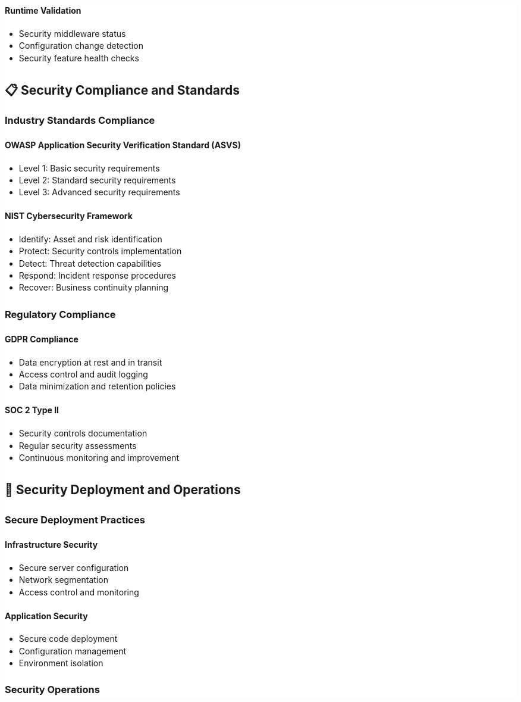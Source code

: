 #### **Runtime Validation**
- Security middleware status
- Configuration change detection
- Security feature health checks

## 📋 **Security Compliance and Standards**

### **Industry Standards Compliance**

#### **OWASP Application Security Verification Standard (ASVS)**
- Level 1: Basic security requirements
- Level 2: Standard security requirements
- Level 3: Advanced security requirements

#### **NIST Cybersecurity Framework**
- Identify: Asset and risk identification
- Protect: Security controls implementation
- Detect: Threat detection capabilities
- Respond: Incident response procedures
- Recover: Business continuity planning

### **Regulatory Compliance**

#### **GDPR Compliance**
- Data encryption at rest and in transit
- Access control and audit logging
- Data minimization and retention policies

#### **SOC 2 Type II**
- Security controls documentation
- Regular security assessments
- Continuous monitoring and improvement

## 🚀 **Security Deployment and Operations**

### **Secure Deployment Practices**

#### **Infrastructure Security**
- Secure server configuration
- Network segmentation
- Access control and monitoring

#### **Application Security**
- Secure code deployment
- Configuration management
- Environment isolation

### **Security Operations**
